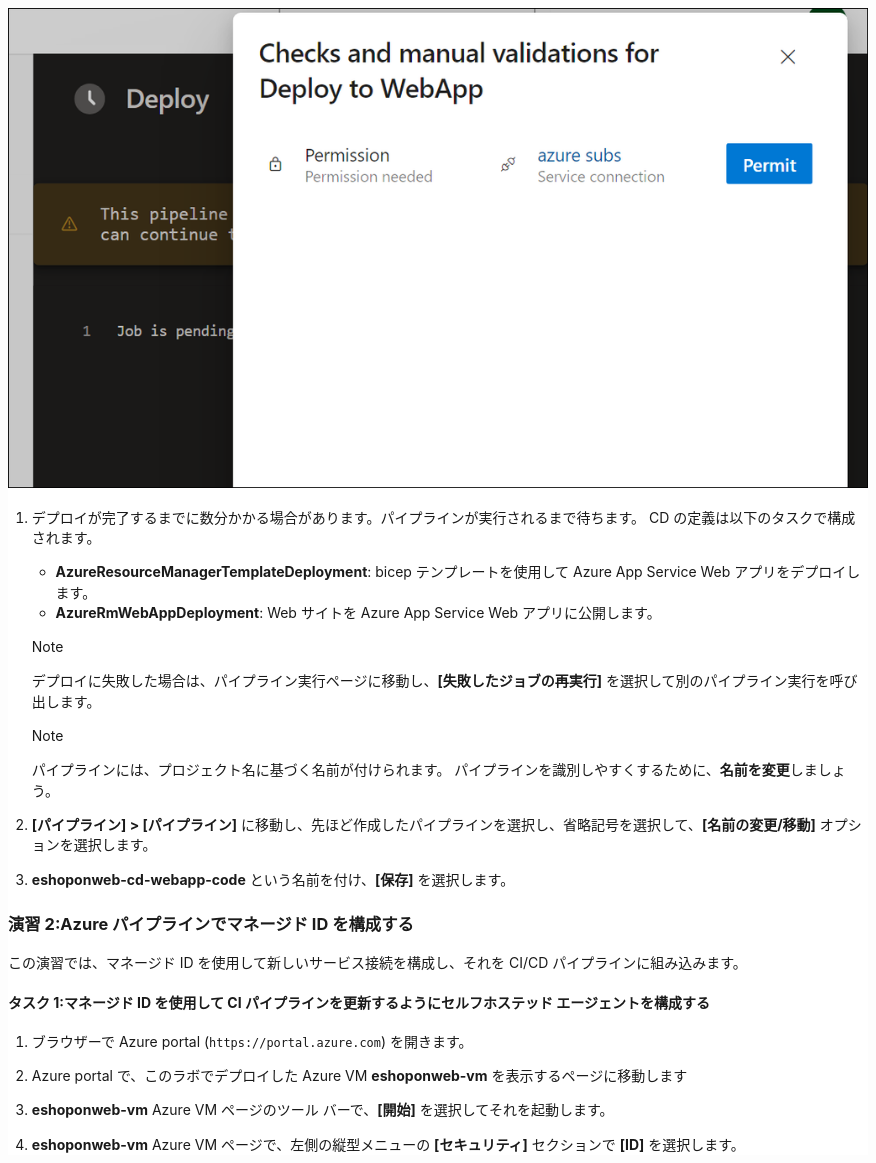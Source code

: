    ![YAML パイプラインからのアクセス許可のスクリーンショット。](media/pipeline-deploy-permit-resource.png)

1. デプロイが完了するまでに数分かかる場合があります。パイプラインが実行されるまで待ちます。 CD の定義は以下のタスクで構成されます。

   - **AzureResourceManagerTemplateDeployment**: bicep テンプレートを使用して Azure App Service Web アプリをデプロイします。
   - **AzureRmWebAppDeployment**: Web サイトを Azure App Service Web アプリに公開します。

   > [!NOTE]
   > デプロイに失敗した場合は、パイプライン実行ページに移動し、**[失敗したジョブの再実行]** を選択して別のパイプライン実行を呼び出します。

   > [!NOTE]
   > パイプラインには、プロジェクト名に基づく名前が付けられます。 パイプラインを識別しやすくするために、**名前を変更**しましょう。

1. **[パイプライン] > [パイプライン]** に移動し、先ほど作成したパイプラインを選択し、省略記号を選択して、**[名前の変更/移動]** オプションを選択します。

1. **eshoponweb-cd-webapp-code** という名前を付け、**[保存]** を選択します。

### 演習 2:Azure パイプラインでマネージド ID を構成する

この演習では、マネージド ID を使用して新しいサービス接続を構成し、それを CI/CD パイプラインに組み込みます。

#### タスク 1:マネージド ID を使用して CI パイプラインを更新するようにセルフホステッド エージェントを構成する

1. ブラウザーで Azure portal (`https://portal.azure.com`) を開きます。

1. Azure portal で、このラボでデプロイした Azure VM **eshoponweb-vm** を表示するページに移動します

1. **eshoponweb-vm** Azure VM ページのツール バーで、**[開始]** を選択してそれを起動します。

1. **eshoponweb-vm** Azure VM ページで、左側の縦型メニューの **[セキュリティ]** セクションで **[ID]** を選択します。
